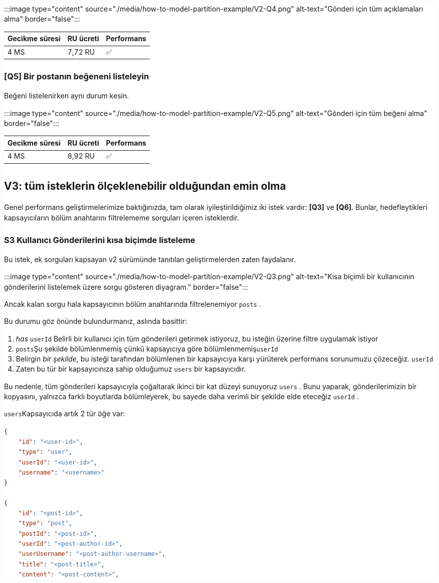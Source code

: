 :::image type="content" source="./media/how-to-model-partition-example/V2-Q4.png" alt-text="Gönderi için tüm açıklamaları alma" border="false":::

| **Gecikme süresi** | **RU ücreti** | **Performans** |
| --- | --- | --- |
| 4 MS | 7,72 RU | ✅ |

### <a name="q5-list-a-posts-likes"></a>[Q5] Bir postanın beğeneni listeleyin

Beğeni listelenirken aynı durum kesin.

:::image type="content" source="./media/how-to-model-partition-example/V2-Q5.png" alt-text="Gönderi için tüm beğeni alma" border="false":::

| **Gecikme süresi** | **RU ücreti** | **Performans** |
| --- | --- | --- |
| 4 MS | 8,92 RU | ✅ |

## <a name="v3-making-sure-all-requests-are-scalable"></a>V3: tüm isteklerin ölçeklenebilir olduğundan emin olma

Genel performans geliştirmelerimize baktığınızda, tam olarak iyileştirildiğimiz iki istek vardır: **[Q3]** ve **[Q6]**. Bunlar, hedefleytikleri kapsayıcıların bölüm anahtarını filtrelememe sorguları içeren isteklerdir.

### <a name="q3-list-a-users-posts-in-short-form"></a>S3 Kullanıcı Gönderilerini kısa biçimde listeleme

Bu istek, ek sorguları kapsayan v2 sürümünde tanıtılan geliştirmelerden zaten faydalanır.

:::image type="content" source="./media/how-to-model-partition-example/V2-Q3.png" alt-text="Kısa biçimli bir kullanıcının gönderilerini listelemek üzere sorgu gösteren diyagram." border="false":::

Ancak kalan sorgu hala kapsayıcının bölüm anahtarında filtrelenemiyor `posts` .

Bu durumu göz önünde bulundurmanız, aslında basittir:

1. *has* `userId` Belirli bir kullanıcı için tüm gönderileri getirmek istiyoruz, bu isteğin üzerine filtre uygulamak istiyor
1. `posts`Şu şekilde bölümlenmemiş çünkü kapsayıcıya göre bölümlenmemiş`userId`
1. Belirgin *bir şekilde,* bu isteği tarafından bölümlenen bir kapsayıcıya karşı yürüterek performans sorunumuzu çözeceğiz. `userId`
1. Zaten bu tür bir kapsayıcınıza sahip olduğumuz `users` bir kapsayıcıdır.

Bu nedenle, tüm gönderileri kapsayıcıyla çoğaltarak ikinci bir kat düzeyi sunuyoruz `users` . Bunu yaparak, gönderilerimizin bir kopyasını, yalnızca farklı boyutlarda bölümleyerek, bu sayede daha verimli bir şekilde elde eteceğiz `userId` .

`users`Kapsayıcıda artık 2 tür öğe var:

```json
{
    "id": "<user-id>",
    "type": "user",
    "userId": "<user-id>",
    "username": "<username>"
}

{
    "id": "<post-id>",
    "type": "post",
    "postId": "<post-id>",
    "userId": "<post-author-id>",
    "userUsername": "<post-author-username>",
    "title": "<post-title>",
    "content": "<post-content>",
```